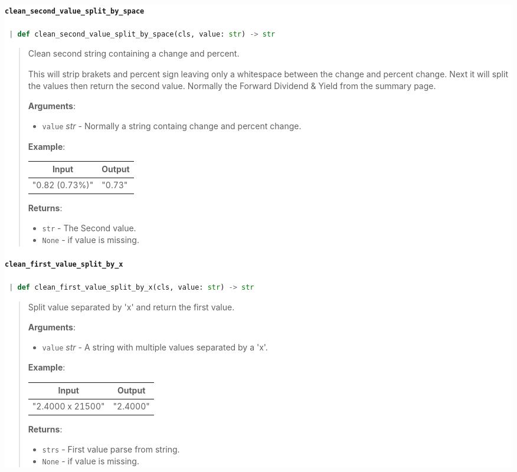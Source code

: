 <a name="cleaner.CommonCleaners.clean_second_value_split_by_space"></a>
#### `clean_second_value_split_by_space`

```python
 | def clean_second_value_split_by_space(cls, value: str) -> str
```

> Clean second string containing a change and percent.
> 
> This will strip brakets and percent sign leaving only a whitespace
> between the change and percent change. Next it will split the values then
> return the second value. Normally the Forward Dividend & Yield from the
> summary page.
> 
> **Arguments**:
> 
> - `value` _str_ - Normally a string containg change and percent change.
>   
> 
> **Example**:
> 
>   |Input            |Output  |
>   |-----------------|--------|
>   |"0.82 (0.73%)"   |"0.73"  |
>   
> 
> **Returns**:
> 
> - `str` - The Second value.
> - `None` - if value is missing.

<a name="cleaner.CommonCleaners.clean_first_value_split_by_x"></a>
#### `clean_first_value_split_by_x`

```python
 | def clean_first_value_split_by_x(cls, value: str) -> str
```

> Split value separated by 'x' and return the first value.
> 
> **Arguments**:
> 
> - `value` _str_ - A string with multiple values separated by a 'x'.
>   
> 
> **Example**:
> 
>   |Input            |Output  |
>   |-----------------|--------|
>   |"2.4000 x 21500" |"2.4000"|
>   
> 
> **Returns**:
> 
> - `strs` - First value parse from string.
> - `None` - if value is missing.
